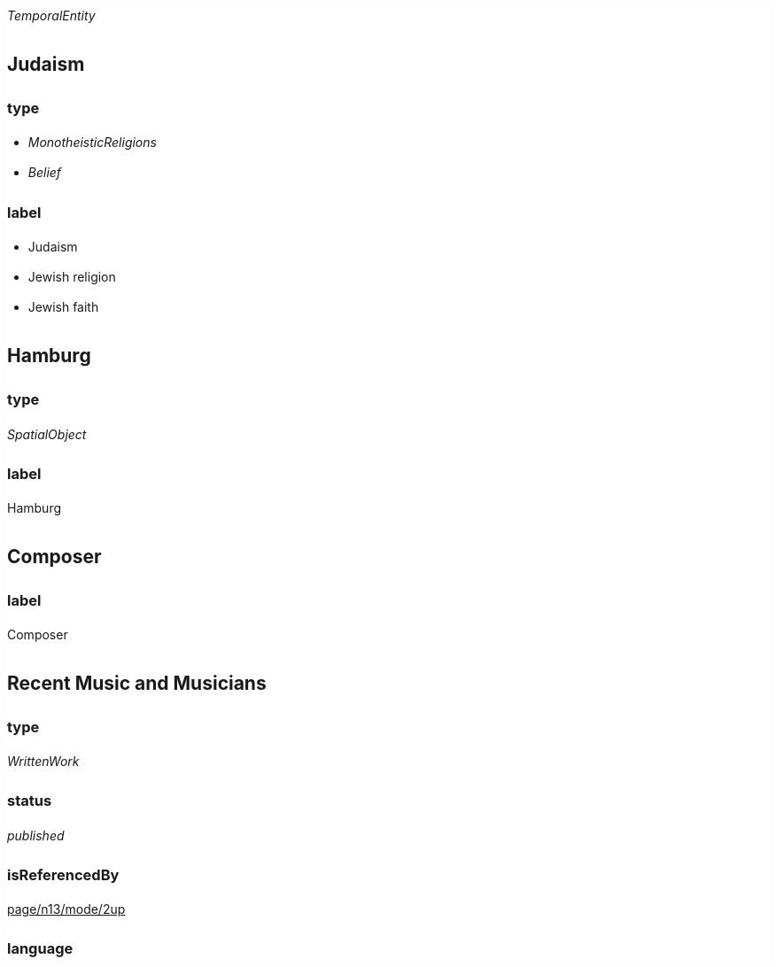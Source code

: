 *TemporalEntity*

## Judaism

### type

 - *MonotheisticReligions*

 - *Belief*

### label

 - Judaism

 - Jewish religion

 - Jewish faith

## Hamburg

### type


*SpatialObject*

### label


Hamburg

## Composer

### label


Composer

## Recent Music and Musicians

### type


*WrittenWork*

### status


*published*

### isReferencedBy


[page/n13/mode/2up](#page/n13/mode/2up)

### language
